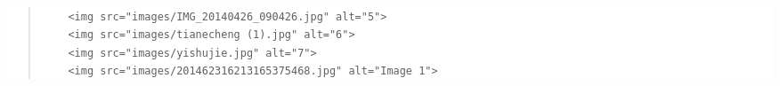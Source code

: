> 	      <img src="images/IMG_20140426_090426.jpg" alt="5">
> 	      <img src="images/tianecheng (1).jpg" alt="6">
> 	      <img src="images/yishujie.jpg" alt="7">
> 	      <img src="images/201462316213165375468.jpg" alt="Image 1">